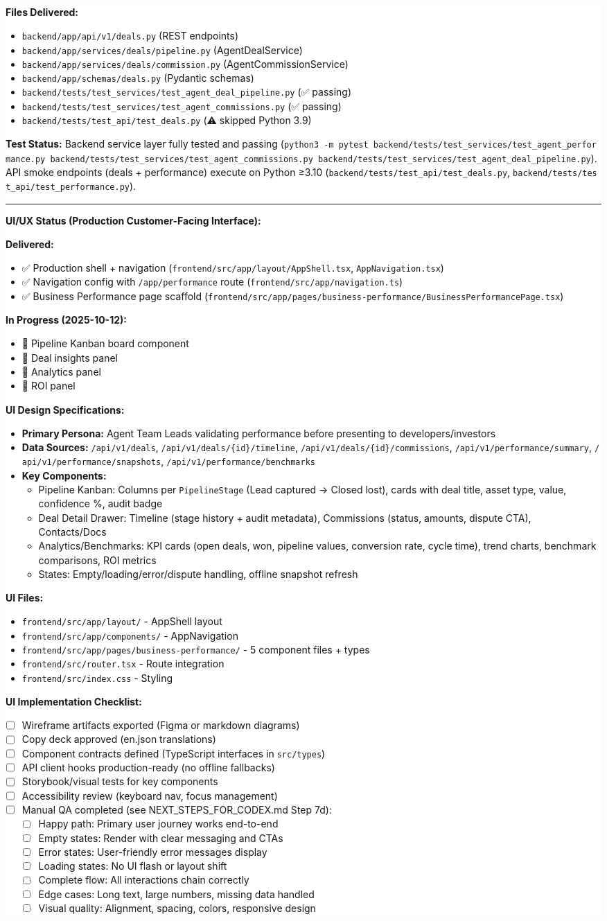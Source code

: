 **Files Delivered:**
- `backend/app/api/v1/deals.py` (REST endpoints)
- `backend/app/services/deals/pipeline.py` (AgentDealService)
- `backend/app/services/deals/commission.py` (AgentCommissionService)
- `backend/app/schemas/deals.py` (Pydantic schemas)
- `backend/tests/test_services/test_agent_deal_pipeline.py` (✅ passing)
- `backend/tests/test_services/test_agent_commissions.py` (✅ passing)
- `backend/tests/test_api/test_deals.py` (⚠️ skipped Python 3.9)

**Test Status:** Backend service layer fully tested and passing (`python3 -m pytest backend/tests/test_services/test_agent_performance.py backend/tests/test_services/test_agent_commissions.py backend/tests/test_services/test_agent_deal_pipeline.py`). API smoke endpoints (deals + performance) execute on Python ≥3.10 (`backend/tests/test_api/test_deals.py`, `backend/tests/test_api/test_performance.py`).

---

**UI/UX Status (Production Customer-Facing Interface):**

**Delivered:**
- ✅ Production shell + navigation (`frontend/src/app/layout/AppShell.tsx`, `AppNavigation.tsx`)
- ✅ Navigation config with `/app/performance` route (`frontend/src/app/navigation.ts`)
- ✅ Business Performance page scaffold (`frontend/src/app/pages/business-performance/BusinessPerformancePage.tsx`)

**In Progress (2025-10-12):**
- 🔄 Pipeline Kanban board component
- 🔄 Deal insights panel
- 🔄 Analytics panel
- 🔄 ROI panel

**UI Design Specifications:**
- **Primary Persona:** Agent Team Leads validating performance before presenting to developers/investors
- **Data Sources:** `/api/v1/deals`, `/api/v1/deals/{id}/timeline`, `/api/v1/deals/{id}/commissions`, `/api/v1/performance/summary`, `/api/v1/performance/snapshots`, `/api/v1/performance/benchmarks`
- **Key Components:**
  - Pipeline Kanban: Columns per `PipelineStage` (Lead captured → Closed lost), cards with deal title, asset type, value, confidence %, audit badge
  - Deal Detail Drawer: Timeline (stage history + audit metadata), Commissions (status, amounts, dispute CTA), Contacts/Docs
  - Analytics/Benchmarks: KPI cards (open deals, won, pipeline values, conversion rate, cycle time), trend charts, benchmark comparisons, ROI metrics
  - States: Empty/loading/error/dispute handling, offline snapshot refresh

**UI Files:**
- `frontend/src/app/layout/` - AppShell layout
- `frontend/src/app/components/` - AppNavigation
- `frontend/src/app/pages/business-performance/` - 5 component files + types
- `frontend/src/router.tsx` - Route integration
- `frontend/src/index.css` - Styling

**UI Implementation Checklist:**
- [ ] Wireframe artifacts exported (Figma or markdown diagrams)
- [ ] Copy deck approved (en.json translations)
- [ ] Component contracts defined (TypeScript interfaces in `src/types`)
- [ ] API client hooks production-ready (no offline fallbacks)
- [ ] Storybook/visual tests for key components
- [ ] Accessibility review (keyboard nav, focus management)
- [ ] Manual QA completed (see NEXT_STEPS_FOR_CODEX.md Step 7d):
  - [ ] Happy path: Primary user journey works end-to-end
  - [ ] Empty states: Render with clear messaging and CTAs
  - [ ] Error states: User-friendly error messages display
  - [ ] Loading states: No UI flash or layout shift
  - [ ] Complete flow: All interactions chain correctly
  - [ ] Edge cases: Long text, large numbers, missing data handled
  - [ ] Visual quality: Alignment, spacing, colors, responsive design